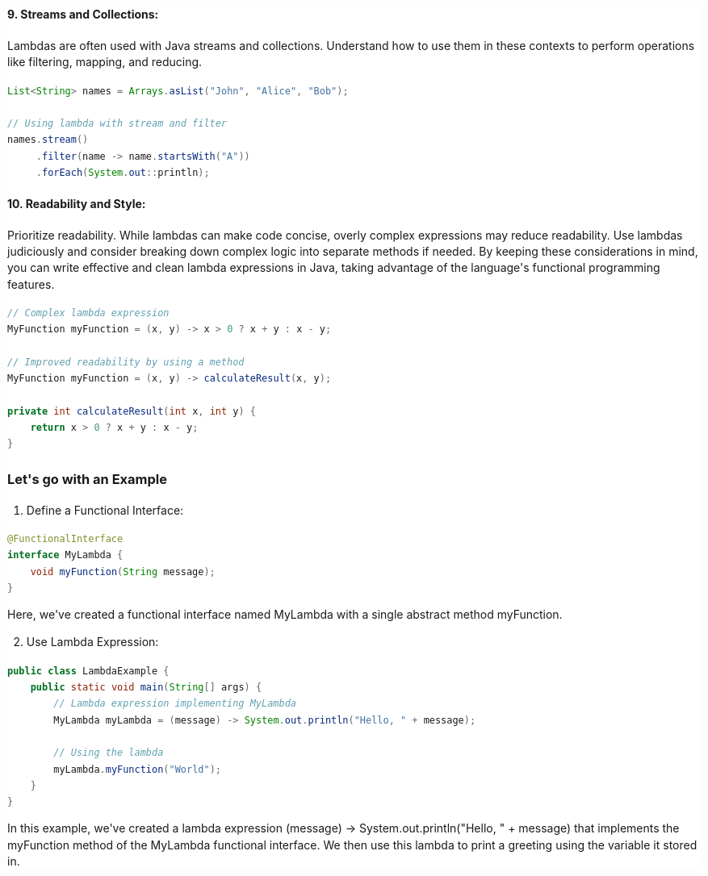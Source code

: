 #### 9. Streams and Collections:
Lambdas are often used with Java streams and collections. Understand how to use them in these contexts to perform operations like filtering, mapping, and reducing.
```java
List<String> names = Arrays.asList("John", "Alice", "Bob");

// Using lambda with stream and filter
names.stream()
     .filter(name -> name.startsWith("A"))
     .forEach(System.out::println);
```

#### 10. Readability and Style:
Prioritize readability. While lambdas can make code concise, overly complex expressions may reduce readability. Use lambdas judiciously and consider breaking down complex logic into separate methods if needed.
By keeping these considerations in mind, you can write effective and clean lambda expressions in Java, taking advantage of the language's functional programming features.
```java
// Complex lambda expression
MyFunction myFunction = (x, y) -> x > 0 ? x + y : x - y;

// Improved readability by using a method
MyFunction myFunction = (x, y) -> calculateResult(x, y);

private int calculateResult(int x, int y) {
    return x > 0 ? x + y : x - y;
}
```
### Let's go with an Example

1. Define a Functional Interface:
```java
@FunctionalInterface
interface MyLambda {
    void myFunction(String message);
}
```
Here, we've created a functional interface named MyLambda with a single abstract method myFunction.

2. Use Lambda Expression:
```java
public class LambdaExample {
    public static void main(String[] args) {
        // Lambda expression implementing MyLambda
        MyLambda myLambda = (message) -> System.out.println("Hello, " + message);

        // Using the lambda
        myLambda.myFunction("World");
    }
}
```
In this example, we've created a lambda expression (message) -> System.out.println("Hello, " + message) that implements the myFunction method of the MyLambda functional interface. We then use this lambda to print a greeting using the variable it stored in.
